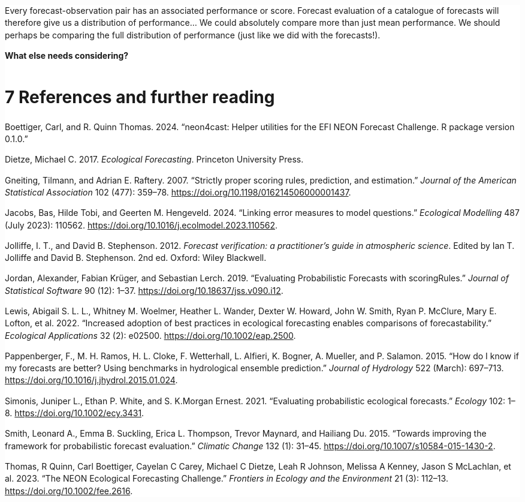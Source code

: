 Every forecast-observation pair has an associated performance or score.
Forecast evaluation of a catalogue of forecasts will therefore give us a
distribution of performance… We could absolutely compare more than just
mean performance. We should perhaps be comparing the full distribution
of performance (just like we did with the forecasts!).

**What else needs considering?**

# 7 References and further reading

Boettiger, Carl, and R. Quinn Thomas. 2024.
“<span class="nocase">neon4cast: Helper utilities for the EFI NEON
Forecast Challenge. R package version 0.1.0</span>.”

Dietze, Michael C. 2017. *Ecological Forecasting*. Princeton University
Press.

Gneiting, Tilmann, and Adrian E. Raftery. 2007.
“<span class="nocase">Strictly proper scoring rules, prediction, and
estimation</span>.” *Journal of the American Statistical Association*
102 (477): 359–78. <https://doi.org/10.1198/016214506000001437>.

Jacobs, Bas, Hilde Tobi, and Geerten M. Hengeveld. 2024.
“<span class="nocase">Linking error measures to model questions</span>.”
*Ecological Modelling* 487 (July 2023): 110562.
<https://doi.org/10.1016/j.ecolmodel.2023.110562>.

Jolliffe, I. T., and David B. Stephenson. 2012.
*<span class="nocase">Forecast verification: a practitioner’s guide in
atmospheric science</span>*. Edited by Ian T. Jolliffe and David B.
Stephenson. 2nd ed. Oxford: Wiley Blackwell.

Jordan, Alexander, Fabian Krüger, and Sebastian Lerch. 2019.
“<span class="nocase">Evaluating Probabilistic Forecasts with
scoringRules</span>.” *Journal of Statistical Software* 90 (12): 1–37.
<https://doi.org/10.18637/jss.v090.i12>.

Lewis, Abigail S. L. L., Whitney M. Woelmer, Heather L. Wander, Dexter
W. Howard, John W. Smith, Ryan P. McClure, Mary E. Lofton, et al. 2022.
“<span class="nocase">Increased adoption of best practices in ecological
forecasting enables comparisons of forecastability</span>.” *Ecological
Applications* 32 (2): e02500. <https://doi.org/10.1002/eap.2500>.

Pappenberger, F., M. H. Ramos, H. L. Cloke, F. Wetterhall, L. Alfieri,
K. Bogner, A. Mueller, and P. Salamon. 2015. “<span class="nocase">How
do I know if my forecasts are better? Using benchmarks in hydrological
ensemble prediction</span>.” *Journal of Hydrology* 522 (March):
697–713. <https://doi.org/10.1016/j.jhydrol.2015.01.024>.

Simonis, Juniper L., Ethan P. White, and S. K.Morgan Ernest. 2021.
“<span class="nocase">Evaluating probabilistic ecological
forecasts</span>.” *Ecology* 102: 1–8.
<https://doi.org/10.1002/ecy.3431>.

Smith, Leonard A., Emma B. Suckling, Erica L. Thompson, Trevor Maynard,
and Hailiang Du. 2015. “<span class="nocase">Towards improving the
framework for probabilistic forecast evaluation</span>.” *Climatic
Change* 132 (1): 31–45. <https://doi.org/10.1007/s10584-015-1430-2>.

Thomas, R Quinn, Carl Boettiger, Cayelan C Carey, Michael C Dietze, Leah
R Johnson, Melissa A Kenney, Jason S McLachlan, et al. 2023. “The NEON
Ecological Forecasting Challenge.” *Frontiers in Ecology and the
Environment* 21 (3): 112–13. <https://doi.org/10.1002/fee.2616>.

